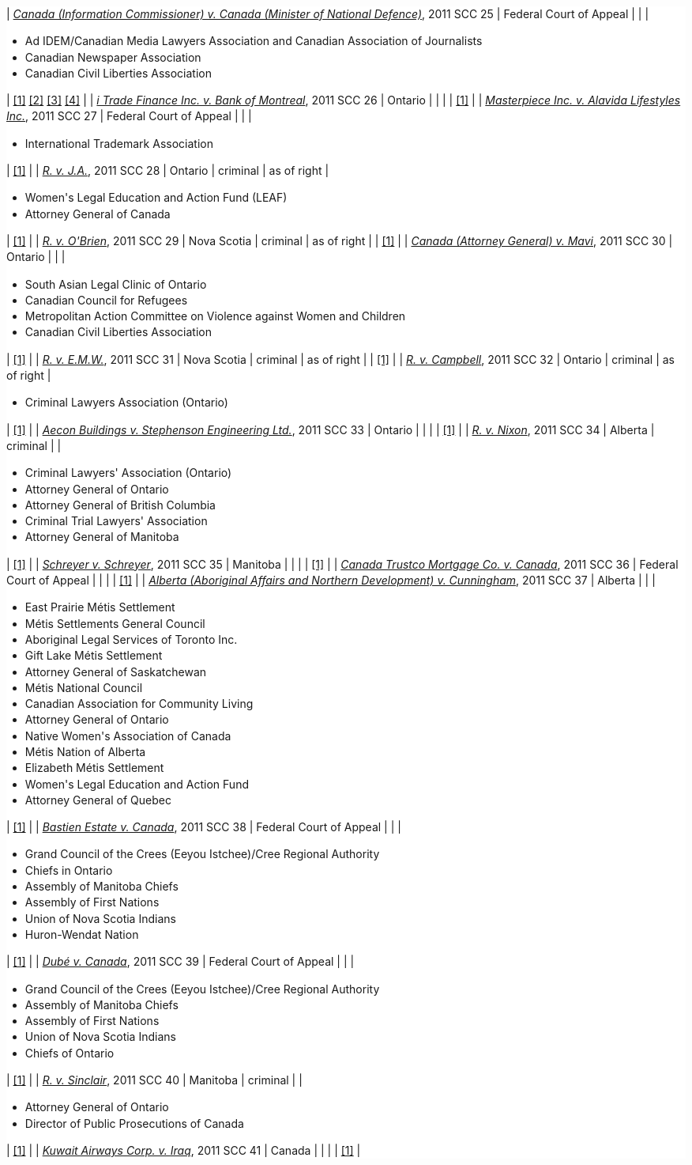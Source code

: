 | _[Canada (Information Commissioner) v. Canada (Minister of National Defence)](https://scc-csc.lexum.com/scc-csc/scc-csc/en/item/7939/index.do)_, 2011 SCC 25 | Federal Court of Appeal |  |  | <ul><li>Ad IDEM/Canadian Media Lawyers Association and Canadian Association of Journalists</li><li>Canadian Newspaper Association</li><li>Canadian Civil Liberties Association</li></ul> |  [[1]](https://www.scc-csc.ca/case-dossier/info/parties-eng.aspx?cas=33296) [[2]](https://www.scc-csc.ca/case-dossier/info/parties-eng.aspx?cas=33297) [[3]](https://www.scc-csc.ca/case-dossier/info/parties-eng.aspx?cas=33299) [[4]](https://www.scc-csc.ca/case-dossier/info/parties-eng.aspx?cas=33300) |
| _[i Trade Finance Inc. v. Bank of Montreal](https://scc-csc.lexum.com/scc-csc/scc-csc/en/item/7940/index.do)_, 2011 SCC 26 | Ontario |  |  |  |  [[1]](https://www.scc-csc.ca/case-dossier/info/parties-eng.aspx?cas=33394) |
| _[Masterpiece Inc. v. Alavida Lifestyles Inc.](https://scc-csc.lexum.com/scc-csc/scc-csc/en/item/7941/index.do)_, 2011 SCC 27 | Federal Court of Appeal |  |  | <ul><li>International Trademark Association</li></ul> |  [[1]](https://www.scc-csc.ca/case-dossier/info/parties-eng.aspx?cas=33459) |
| _[R. v. J.A.](https://scc-csc.lexum.com/scc-csc/scc-csc/en/item/7942/index.do)_, 2011 SCC 28 | Ontario | criminal | as of right | <ul><li>Women's Legal Education and Action Fund (LEAF)</li><li>Attorney General of Canada</li></ul> |  [[1]](https://www.scc-csc.ca/case-dossier/info/parties-eng.aspx?cas=33684) |
| _[R. v. O'Brien](https://scc-csc.lexum.com/scc-csc/scc-csc/en/item/7943/index.do)_, 2011 SCC 29 | Nova Scotia | criminal | as of right |  |  [[1]](https://www.scc-csc.ca/case-dossier/info/parties-eng.aspx?cas=33817) |
| _[Canada (Attorney General) v. Mavi](https://scc-csc.lexum.com/scc-csc/scc-csc/en/item/7944/index.do)_, 2011 SCC 30 | Ontario |  |  | <ul><li>South Asian Legal Clinic of Ontario</li><li>Canadian Council for Refugees</li><li>Metropolitan Action Committee on Violence against Women and Children</li><li>Canadian Civil Liberties Association</li></ul> |  [[1]](https://www.scc-csc.ca/case-dossier/info/parties-eng.aspx?cas=33520) |
| _[R. v. E.M.W.](https://scc-csc.lexum.com/scc-csc/scc-csc/en/item/7945/index.do)_, 2011 SCC 31 | Nova Scotia | criminal | as of right |  |  [[1]](https://www.scc-csc.ca/case-dossier/info/parties-eng.aspx?cas=33930) |
| _[R. v. Campbell](https://scc-csc.lexum.com/scc-csc/scc-csc/en/item/7946/index.do)_, 2011 SCC 32 | Ontario | criminal | as of right | <ul><li>Criminal Lawyers Association (Ontario)</li></ul> |  [[1]](https://www.scc-csc.ca/case-dossier/info/parties-eng.aspx?cas=33916) |
| _[Aecon Buildings v. Stephenson Engineering Ltd.](https://scc-csc.lexum.com/scc-csc/scc-csc/en/item/7948/index.do)_, 2011 SCC 33 | Ontario |  |  |  |  [[1]](https://www.scc-csc.ca/case-dossier/info/parties-eng.aspx?cas=34112) |
| _[R. v. Nixon](https://scc-csc.lexum.com/scc-csc/scc-csc/en/item/7949/index.do)_, 2011 SCC 34 | Alberta | criminal |  | <ul><li>Criminal Lawyers' Association (Ontario)</li><li>Attorney General of Ontario</li><li>Attorney General of British Columbia</li><li>Criminal Trial Lawyers' Association</li><li>Attorney General of Manitoba</li></ul> |  [[1]](https://www.scc-csc.ca/case-dossier/info/parties-eng.aspx?cas=33476) |
| _[Schreyer v. Schreyer](https://scc-csc.lexum.com/scc-csc/scc-csc/en/item/7950/index.do)_, 2011 SCC 35 | Manitoba |  |  |  |  [[1]](https://www.scc-csc.ca/case-dossier/info/parties-eng.aspx?cas=33443) |
| _[Canada Trustco Mortgage Co. v. Canada](https://scc-csc.lexum.com/scc-csc/scc-csc/en/item/7951/index.do)_, 2011 SCC 36 | Federal Court of Appeal |  |  |  |  [[1]](https://www.scc-csc.ca/case-dossier/info/parties-eng.aspx?cas=33422) |
| _[Alberta (Aboriginal Affairs and Northern Development) v. Cunningham](https://scc-csc.lexum.com/scc-csc/scc-csc/en/item/7952/index.do)_, 2011 SCC 37 | Alberta |  |  | <ul><li>East Prairie Métis Settlement</li><li>Métis Settlements General Council</li><li>Aboriginal Legal Services of Toronto Inc.</li><li>Gift Lake Métis Settlement</li><li>Attorney General of Saskatchewan</li><li>Métis National Council</li><li>Canadian Association for Community Living</li><li>Attorney General of Ontario</li><li>Native Women's Association of Canada</li><li>Métis Nation of Alberta</li><li>Elizabeth Métis Settlement</li><li>Women's Legal Education and Action Fund</li><li>Attorney General of Quebec</li></ul> |  [[1]](https://www.scc-csc.ca/case-dossier/info/parties-eng.aspx?cas=33340) |
| _[Bastien Estate v. Canada](https://scc-csc.lexum.com/scc-csc/scc-csc/en/item/7953/index.do)_, 2011 SCC 38 | Federal Court of Appeal |  |  | <ul><li>Grand Council of the Crees (Eeyou Istchee)/Cree Regional Authority</li><li>Chiefs in Ontario</li><li>Assembly of Manitoba Chiefs</li><li>Assembly of First Nations</li><li>Union of Nova Scotia Indians</li><li>Huron-Wendat Nation</li></ul> |  [[1]](https://www.scc-csc.ca/case-dossier/info/parties-eng.aspx?cas=33196) |
| _[Dubé v. Canada](https://scc-csc.lexum.com/scc-csc/scc-csc/en/item/7954/index.do)_, 2011 SCC 39 | Federal Court of Appeal |  |  | <ul><li>Grand Council of the Crees (Eeyou Istchee)/Cree Regional Authority</li><li>Assembly of Manitoba Chiefs</li><li>Assembly of First Nations</li><li>Union of Nova Scotia Indians</li><li>Chiefs of Ontario</li></ul> |  [[1]](https://www.scc-csc.ca/case-dossier/info/parties-eng.aspx?cas=33194) |
| _[R. v. Sinclair](https://scc-csc.lexum.com/scc-csc/scc-csc/en/item/7955/index.do)_, 2011 SCC 40 | Manitoba | criminal |  | <ul><li>Attorney General of Ontario</li><li>Director of Public Prosecutions of Canada</li></ul> |  [[1]](https://www.scc-csc.ca/case-dossier/info/parties-eng.aspx?cas=33359) |
| _[Kuwait Airways Corp. v. Iraq](https://scc-csc.lexum.com/scc-csc/scc-csc/en/item/7956/index.do)_, 2011 SCC 41 | Canada |  |  |  |  [[1]](https://www.scc-csc.ca/case-dossier/info/parties-eng.aspx?cas=33145) |